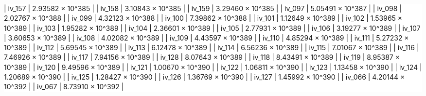 | iv_157 | 2.93582 × 10^385 |
| iv_158 | 3.10843 × 10^385 |
| iv_159 | 3.29460 × 10^385 |
| iv_097 | 5.05491 × 10^387 |
| iv_098 | 2.02767 × 10^388 |
| iv_099 | 4.32123 × 10^388 |
| iv_100 | 7.39862 × 10^388 |
| iv_101 | 1.12649 × 10^389 |
| iv_102 | 1.53965 × 10^389 |
| iv_103 | 1.95282 × 10^389 |
| iv_104 | 2.36601 × 10^389 |
| iv_105 | 2.77931 × 10^389 |
| iv_106 | 3.19277 × 10^389 |
| iv_107 | 3.60653 × 10^389 |
| iv_108 | 4.02082 × 10^389 |
| iv_109 | 4.43597 × 10^389 |
| iv_110 | 4.85294 × 10^389 |
| iv_111 | 5.27232 × 10^389 |
| iv_112 | 5.69545 × 10^389 |
| iv_113 | 6.12478 × 10^389 |
| iv_114 | 6.56236 × 10^389 |
| iv_115 | 7.01067 × 10^389 |
| iv_116 | 7.46926 × 10^389 |
| iv_117 | 7.94156 × 10^389 |
| iv_128 | 8.07643 × 10^389 |
| iv_118 | 8.43491 × 10^389 |
| iv_119 | 8.95387 × 10^389 |
| iv_120 | 9.49596 × 10^389 |
| iv_121 | 1.00670 × 10^390 |
| iv_122 | 1.06811 × 10^390 |
| iv_123 | 1.13458 × 10^390 |
| iv_124 | 1.20689 × 10^390 |
| iv_125 | 1.28427 × 10^390 |
| iv_126 | 1.36769 × 10^390 |
| iv_127 | 1.45992 × 10^390 |
| iv_066 | 4.20144 × 10^392 |
| iv_067 | 8.73910 × 10^392 |